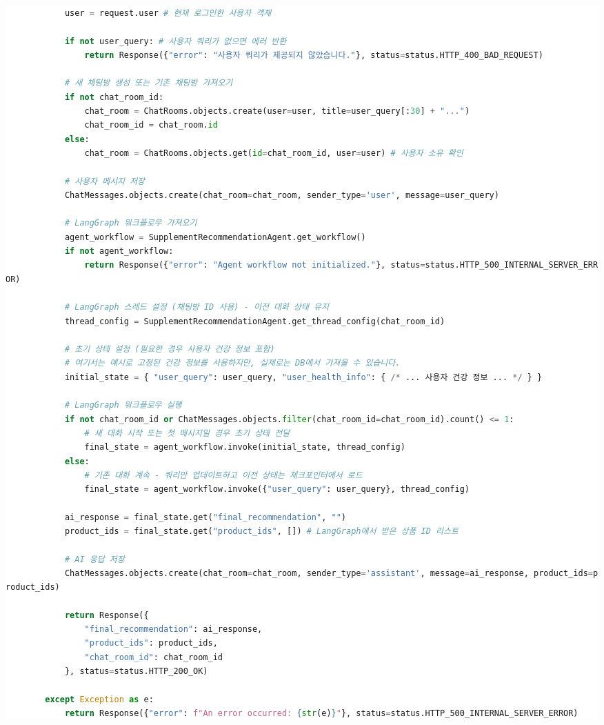 ```python
            user = request.user # 현재 로그인한 사용자 객체

            if not user_query: # 사용자 쿼리가 없으면 에러 반환
                return Response({"error": "사용자 쿼리가 제공되지 않았습니다."}, status=status.HTTP_400_BAD_REQUEST)

            # 새 채팅방 생성 또는 기존 채팅방 가져오기
            if not chat_room_id:
                chat_room = ChatRooms.objects.create(user=user, title=user_query[:30] + "...")
                chat_room_id = chat_room.id
            else:
                chat_room = ChatRooms.objects.get(id=chat_room_id, user=user) # 사용자 소유 확인

            # 사용자 메시지 저장
            ChatMessages.objects.create(chat_room=chat_room, sender_type='user', message=user_query)

            # LangGraph 워크플로우 가져오기
            agent_workflow = SupplementRecommendationAgent.get_workflow()
            if not agent_workflow:
                return Response({"error": "Agent workflow not initialized."}, status=status.HTTP_500_INTERNAL_SERVER_ERROR)

            # LangGraph 스레드 설정 (채팅방 ID 사용) - 이전 대화 상태 유지
            thread_config = SupplementRecommendationAgent.get_thread_config(chat_room_id)
            
            # 초기 상태 설정 (필요한 경우 사용자 건강 정보 포함)
            # 여기서는 예시로 고정된 건강 정보를 사용하지만, 실제로는 DB에서 가져올 수 있습니다.
            initial_state = { "user_query": user_query, "user_health_info": { /* ... 사용자 건강 정보 ... */ } }

            # LangGraph 워크플로우 실행
            if not chat_room_id or ChatMessages.objects.filter(chat_room_id=chat_room_id).count() <= 1:
                # 새 대화 시작 또는 첫 메시지일 경우 초기 상태 전달
                final_state = agent_workflow.invoke(initial_state, thread_config)
            else:
                # 기존 대화 계속 - 쿼리만 업데이트하고 이전 상태는 체크포인터에서 로드
                final_state = agent_workflow.invoke({"user_query": user_query}, thread_config)
                
            ai_response = final_state.get("final_recommendation", "")
            product_ids = final_state.get("product_ids", []) # LangGraph에서 받은 상품 ID 리스트

            # AI 응답 저장
            ChatMessages.objects.create(chat_room=chat_room, sender_type='assistant', message=ai_response, product_ids=product_ids)

            return Response({
                "final_recommendation": ai_response,
                "product_ids": product_ids,
                "chat_room_id": chat_room_id
            }, status=status.HTTP_200_OK)

        except Exception as e:
            return Response({"error": f"An error occurred: {str(e)}"}, status=status.HTTP_500_INTERNAL_SERVER_ERROR)
```
